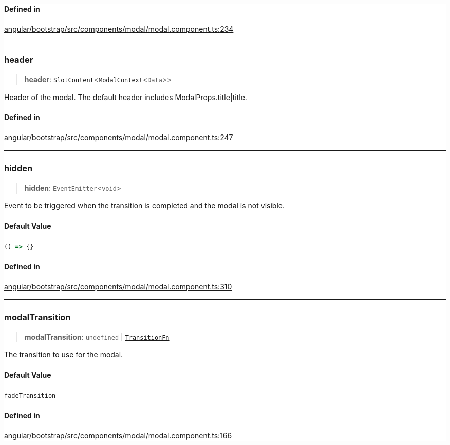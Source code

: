 #### Defined in

[angular/bootstrap/src/components/modal/modal.component.ts:234](https://github.com/AmadeusITGroup/AgnosUI/blob/1247f00aeb3fb1fd56e6afe0a13f9741f83bbd3e/angular/bootstrap/src/components/modal/modal.component.ts#L234)

***

### header

> **header**: [`SlotContent`](../type-aliases/SlotContent.md)\<[`ModalContext`](../type-aliases/ModalContext.md)\<`Data`\>\>

Header of the modal. The default header includes ModalProps.title|title.

#### Defined in

[angular/bootstrap/src/components/modal/modal.component.ts:247](https://github.com/AmadeusITGroup/AgnosUI/blob/1247f00aeb3fb1fd56e6afe0a13f9741f83bbd3e/angular/bootstrap/src/components/modal/modal.component.ts#L247)

***

### hidden

> **hidden**: `EventEmitter`\<`void`\>

Event to be triggered when the transition is completed and the modal is not visible.

#### Default Value

```ts
() => {}
```

#### Defined in

[angular/bootstrap/src/components/modal/modal.component.ts:310](https://github.com/AmadeusITGroup/AgnosUI/blob/1247f00aeb3fb1fd56e6afe0a13f9741f83bbd3e/angular/bootstrap/src/components/modal/modal.component.ts#L310)

***

### modalTransition

> **modalTransition**: `undefined` \| [`TransitionFn`](../type-aliases/TransitionFn.md)

The transition to use for the modal.

#### Default Value

`fadeTransition`

#### Defined in

[angular/bootstrap/src/components/modal/modal.component.ts:166](https://github.com/AmadeusITGroup/AgnosUI/blob/1247f00aeb3fb1fd56e6afe0a13f9741f83bbd3e/angular/bootstrap/src/components/modal/modal.component.ts#L166)
